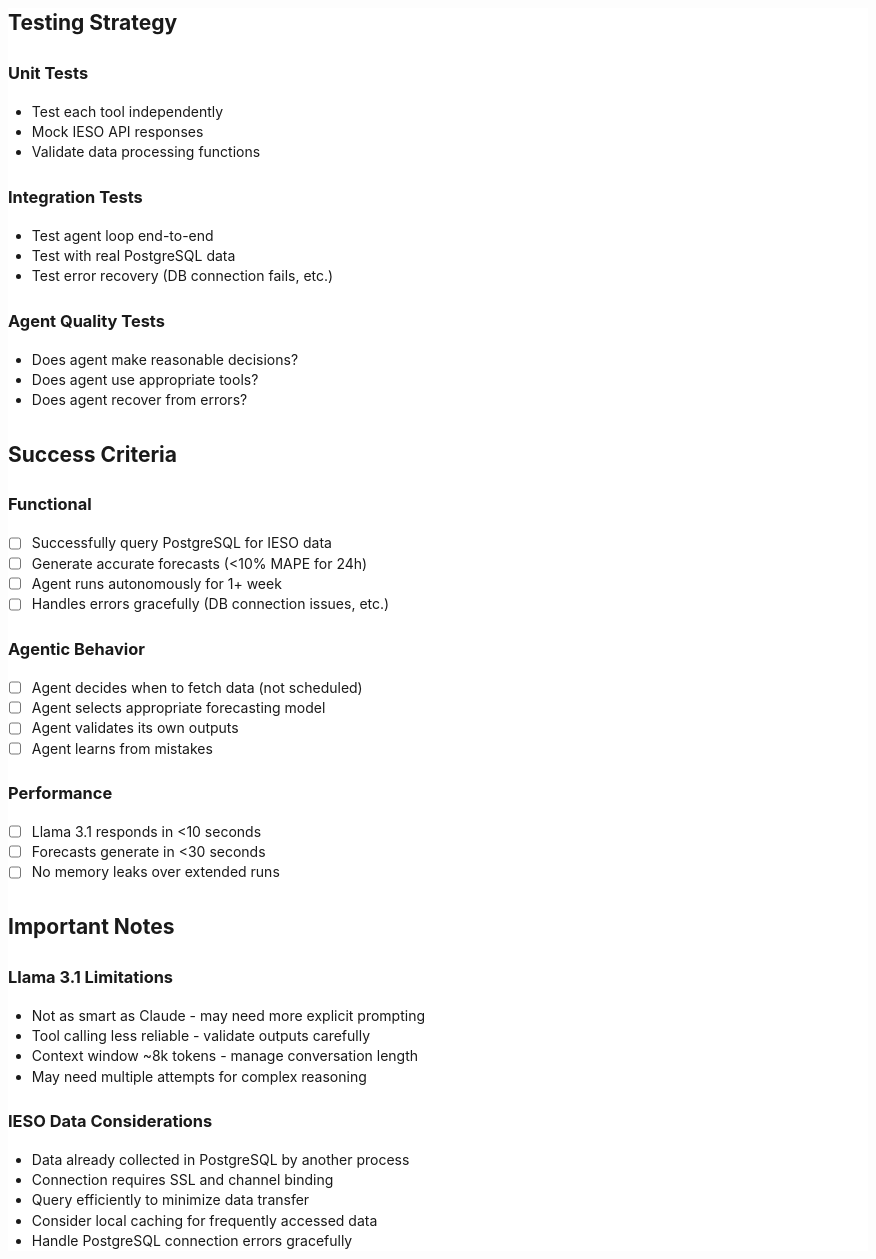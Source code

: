 ## Testing Strategy

### Unit Tests
- Test each tool independently
- Mock IESO API responses
- Validate data processing functions

### Integration Tests
- Test agent loop end-to-end
- Test with real PostgreSQL data
- Test error recovery (DB connection fails, etc.)

### Agent Quality Tests
- Does agent make reasonable decisions?
- Does agent use appropriate tools?
- Does agent recover from errors?

## Success Criteria

### Functional
- [ ] Successfully query PostgreSQL for IESO data
- [ ] Generate accurate forecasts (<10% MAPE for 24h)
- [ ] Agent runs autonomously for 1+ week
- [ ] Handles errors gracefully (DB connection issues, etc.)

### Agentic Behavior
- [ ] Agent decides when to fetch data (not scheduled)
- [ ] Agent selects appropriate forecasting model
- [ ] Agent validates its own outputs
- [ ] Agent learns from mistakes

### Performance
- [ ] Llama 3.1 responds in <10 seconds
- [ ] Forecasts generate in <30 seconds
- [ ] No memory leaks over extended runs

## Important Notes

### Llama 3.1 Limitations
- Not as smart as Claude - may need more explicit prompting
- Tool calling less reliable - validate outputs carefully
- Context window ~8k tokens - manage conversation length
- May need multiple attempts for complex reasoning

### IESO Data Considerations
- Data already collected in PostgreSQL by another process
- Connection requires SSL and channel binding
- Query efficiently to minimize data transfer
- Consider local caching for frequently accessed data
- Handle PostgreSQL connection errors gracefully
